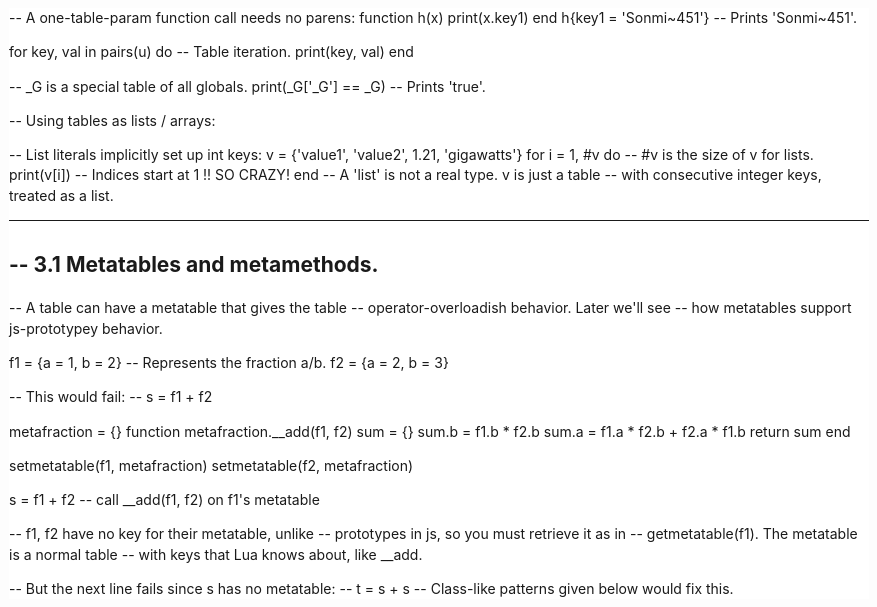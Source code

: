 -- A one-table-param function call needs no parens:
function h(x) print(x.key1) end
h{key1 = &#39;Sonmi~451&#39;}  -- Prints &#39;Sonmi~451&#39;.

for key, val in pairs(u) do  -- Table iteration.
  print(key, val)
end

-- _G is a special table of all globals.
print(_G[&#39;_G&#39;] == _G)  -- Prints &#39;true&#39;.

-- Using tables as lists / arrays:

-- List literals implicitly set up int keys:
v = {&#39;value1&#39;, &#39;value2&#39;, 1.21, &#39;gigawatts&#39;}
for i = 1, #v do  -- #v is the size of v for lists.
  print(v[i])  -- Indices start at 1 !! SO CRAZY!
end
-- A &#39;list&#39; is not a real type. v is just a table
-- with consecutive integer keys, treated as a list.

----------------------------------------------------
-- 3.1 Metatables and metamethods.
----------------------------------------------------

-- A table can have a metatable that gives the table
-- operator-overloadish behavior. Later we&#39;ll see
-- how metatables support js-prototypey behavior.

f1 = {a = 1, b = 2}  -- Represents the fraction a/b.
f2 = {a = 2, b = 3}

-- This would fail:
-- s = f1 + f2

metafraction = {}
function metafraction.__add(f1, f2)
  sum = {}
  sum.b = f1.b * f2.b
  sum.a = f1.a * f2.b + f2.a * f1.b
  return sum
end

setmetatable(f1, metafraction)
setmetatable(f2, metafraction)

s = f1 + f2  -- call __add(f1, f2) on f1&#39;s metatable

-- f1, f2 have no key for their metatable, unlike
-- prototypes in js, so you must retrieve it as in
-- getmetatable(f1). The metatable is a normal table
-- with keys that Lua knows about, like __add.

-- But the next line fails since s has no metatable:
-- t = s + s
-- Class-like patterns given below would fix this.
